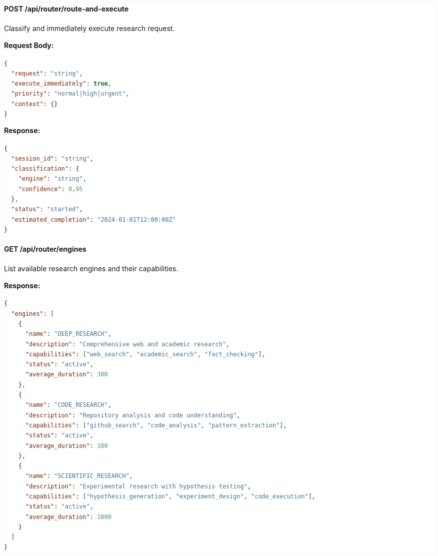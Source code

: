 #### POST /api/router/route-and-execute
Classify and immediately execute research request.

**Request Body:**
```json
{
  "request": "string",
  "execute_immediately": true,
  "priority": "normal|high|urgent",
  "context": {}
}
```

**Response:**
```json
{
  "session_id": "string",
  "classification": {
    "engine": "string",
    "confidence": 0.95
  },
  "status": "started",
  "estimated_completion": "2024-01-01T12:00:00Z"
}
```

#### GET /api/router/engines
List available research engines and their capabilities.

**Response:**
```json
{
  "engines": [
    {
      "name": "DEEP_RESEARCH",
      "description": "Comprehensive web and academic research",
      "capabilities": ["web_search", "academic_search", "fact_checking"],
      "status": "active",
      "average_duration": 300
    },
    {
      "name": "CODE_RESEARCH",
      "description": "Repository analysis and code understanding",
      "capabilities": ["github_search", "code_analysis", "pattern_extraction"],
      "status": "active",
      "average_duration": 180
    },
    {
      "name": "SCIENTIFIC_RESEARCH",
      "description": "Experimental research with hypothesis testing",
      "capabilities": ["hypothesis_generation", "experiment_design", "code_execution"],
      "status": "active",
      "average_duration": 1800
    }
  ]
}
```

